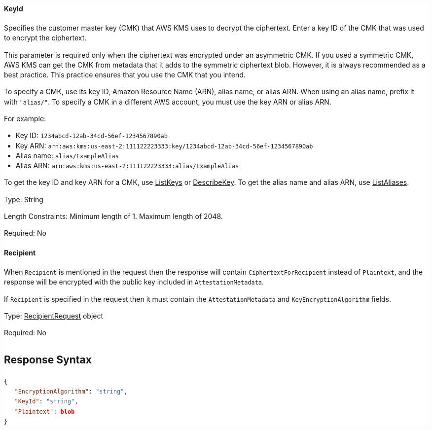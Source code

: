 #### KeyId

Specifies the customer master key (CMK) that AWS KMS uses to decrypt the ciphertext. Enter a key ID of the CMK that was used to encrypt the ciphertext.

This parameter is required only when the ciphertext was encrypted under an asymmetric CMK. If you used a symmetric
CMK, AWS KMS can get the CMK from metadata that it adds to the symmetric ciphertext blob. However, it is always
recommended as a best practice. This practice ensures that you use the CMK that you intend.

To specify a CMK, use its key ID, Amazon Resource Name (ARN), alias name, or alias ARN. When using an alias name,
prefix it with `"alias/"`. To specify a CMK in a different AWS account, you must use the key ARN or alias ARN.

For example:
* Key ID: `1234abcd-12ab-34cd-56ef-1234567890ab`
* Key ARN: `arn:aws:kms:us-east-2:111122223333:key/1234abcd-12ab-34cd-56ef-1234567890ab`
* Alias name: `alias/ExampleAlias`
* Alias ARN: `arn:aws:kms:us-east-2:111122223333:alias/ExampleAlias`

To get the key ID and key ARN for a CMK, use
[ListKeys](https://docs.aws.amazon.com/kms/latest/APIReference/API_ListKeys.html) or
[DescribeKey](https://docs.aws.amazon.com/kms/latest/APIReference/API_DescribeKey.html). To get the alias name and
alias ARN, use [ListAliases](https://docs.aws.amazon.com/kms/latest/APIReference/API_ListAliases.html).

Type: String

Length Constraints: Minimum length of 1. Maximum length of 2048.

Required: No

#### Recipient

When `Recipient` is mentioned in the request then the response will contain `CiphertextForRecipient` instead of
`Plaintext`, and the response will be encrypted with the public key included in `AttestationMetadata`.

If `Recipient` is specified in the request then it must contain the `AttestationMetadata` and `KeyEncryptionAlgorithm`
fields.

Type: [RecipientRequest](./RecipientRequest.md) object

Required: No


## Response Syntax
```json
{
   "EncryptionAlgorithm": "string",
   "KeyId": "string",
   "Plaintext": blob
}
```
